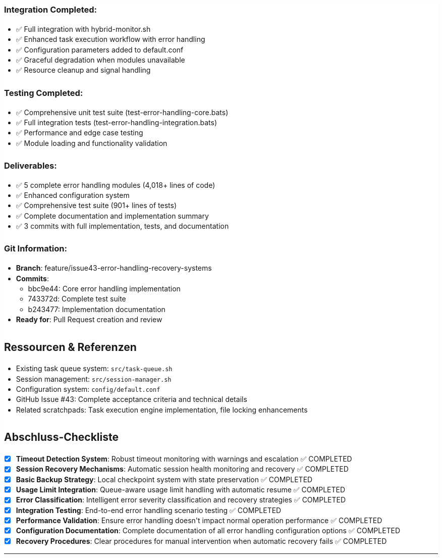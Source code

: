 ### Integration Completed:
- ✅ Full integration with hybrid-monitor.sh
- ✅ Enhanced task execution workflow with error handling
- ✅ Configuration parameters added to default.conf
- ✅ Graceful degradation when modules unavailable
- ✅ Resource cleanup and signal handling

### Testing Completed:
- ✅ Comprehensive unit test suite (test-error-handling-core.bats)
- ✅ Full integration tests (test-error-handling-integration.bats)  
- ✅ Performance and edge case testing
- ✅ Module loading and functionality validation

### Deliverables:
- ✅ 5 complete error handling modules (4,018+ lines of code)
- ✅ Enhanced configuration system
- ✅ Comprehensive test suite (901+ lines of tests)
- ✅ Complete documentation and implementation summary
- ✅ 3 commits with full implementation, tests, and documentation

### Git Information:
- **Branch**: feature/issue43-error-handling-recovery-systems
- **Commits**: 
  - bbc9e44: Core error handling implementation
  - 743372d: Complete test suite  
  - b243477: Implementation documentation
- **Ready for**: Pull Request creation and review

## Ressourcen & Referenzen
- Existing task queue system: `src/task-queue.sh`
- Session management: `src/session-manager.sh`  
- Configuration system: `config/default.conf`
- GitHub Issue #43: Complete acceptance criteria and technical details
- Related scratchpads: Task execution engine implementation, file locking enhancements

## Abschluss-Checkliste
- [x] **Timeout Detection System**: Robust timeout monitoring with warnings and escalation ✅ COMPLETED
- [x] **Session Recovery Mechanisms**: Automatic session health monitoring and recovery ✅ COMPLETED
- [x] **Basic Backup Strategy**: Local checkpoint system with state preservation ✅ COMPLETED
- [x] **Usage Limit Integration**: Queue-aware usage limit handling with automatic resume ✅ COMPLETED
- [x] **Error Classification**: Intelligent error severity classification and recovery strategies ✅ COMPLETED
- [x] **Integration Testing**: End-to-end error handling scenario testing ✅ COMPLETED
- [x] **Performance Validation**: Ensure error handling doesn't impact normal operation performance ✅ COMPLETED
- [x] **Configuration Documentation**: Complete documentation of all error handling configuration options ✅ COMPLETED
- [x] **Recovery Procedures**: Clear procedures for manual intervention when automatic recovery fails ✅ COMPLETED

---